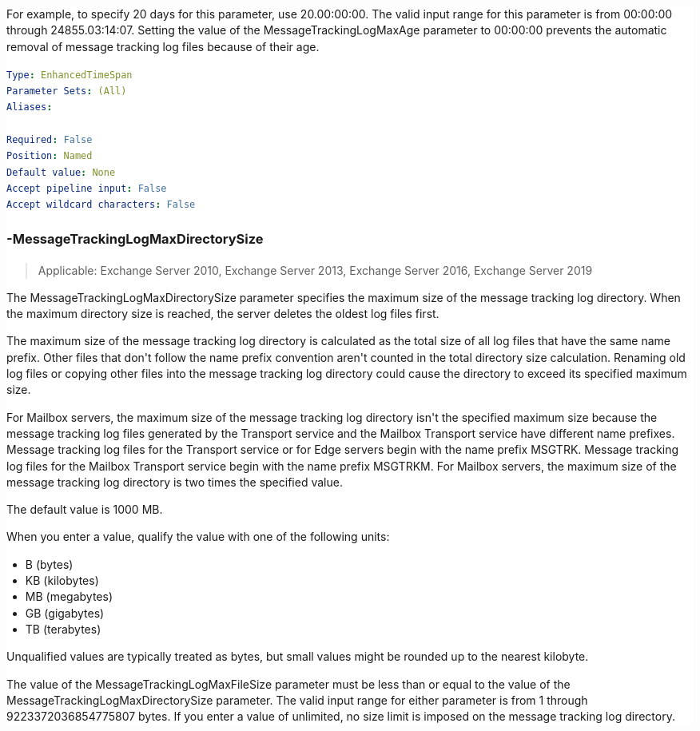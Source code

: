 For example, to specify 20 days for this parameter, use 20.00:00:00. The valid input range for this parameter is from 00:00:00 through 24855.03:14:07. Setting the value of the MessageTrackingLogMaxAge parameter to 00:00:00 prevents the automatic removal of message tracking log files because of their age.

```yaml
Type: EnhancedTimeSpan
Parameter Sets: (All)
Aliases:

Required: False
Position: Named
Default value: None
Accept pipeline input: False
Accept wildcard characters: False
```

### -MessageTrackingLogMaxDirectorySize

> Applicable: Exchange Server 2010, Exchange Server 2013, Exchange Server 2016, Exchange Server 2019

The MessageTrackingLogMaxDirectorySize parameter specifies the maximum size of the message tracking log directory. When the maximum directory size is reached, the server deletes the oldest log files first.

The maximum size of the message tracking log directory is calculated as the total size of all log files that have the same name prefix. Other files that don't follow the name prefix convention aren't counted in the total directory size calculation. Renaming old log files or copying other files into the message tracking log directory could cause the directory to exceed its specified maximum size.

For Mailbox servers, the maximum size of the message tracking log directory isn't the specified maximum size because the message tracking log files generated by the Transport service and the Mailbox Transport service have different name prefixes. Message tracking log files for the Transport service or for Edge servers begin with the name prefix MSGTRK. Message tracking log files for the Mailbox Transport service begin with the name prefix MSGTRKM. For Mailbox servers, the maximum size of the message tracking log directory is two times the specified value.

The default value is 1000 MB.

When you enter a value, qualify the value with one of the following units:

- B (bytes)
- KB (kilobytes)
- MB (megabytes)
- GB (gigabytes)
- TB (terabytes)

Unqualified values are typically treated as bytes, but small values might be rounded up to the nearest kilobyte.

The value of the MessageTrackingLogMaxFileSize parameter must be less than or equal to the value of the MessageTrackingLogMaxDirectorySize parameter. The valid input range for either parameter is from 1 through 9223372036854775807 bytes. If you enter a value of unlimited, no size limit is imposed on the message tracking log directory.
